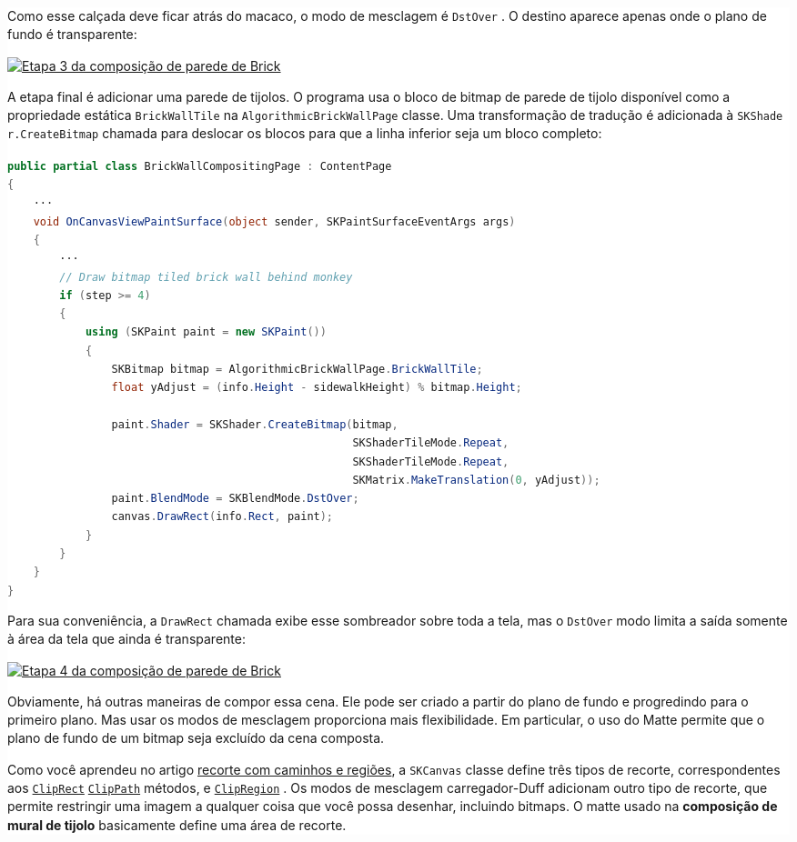 Como esse calçada deve ficar atrás do macaco, o modo de mesclagem é `DstOver` . O destino aparece apenas onde o plano de fundo é transparente:

[![Etapa 3 da composição de parede de Brick](porter-duff-images/BrickWallCompositing3.png "Etapa 3 da composição de parede de Brick")](porter-duff-images/BrickWallCompositing3-Large.png#lightbox)

A etapa final é adicionar uma parede de tijolos. O programa usa o bloco de bitmap de parede de tijolo disponível como a propriedade estática `BrickWallTile` na `AlgorithmicBrickWallPage` classe. Uma transformação de tradução é adicionada à `SKShader.CreateBitmap` chamada para deslocar os blocos para que a linha inferior seja um bloco completo:

```csharp
public partial class BrickWallCompositingPage : ContentPage
{
    ···
    void OnCanvasViewPaintSurface(object sender, SKPaintSurfaceEventArgs args)
    {
        ···
        // Draw bitmap tiled brick wall behind monkey
        if (step >= 4)
        {
            using (SKPaint paint = new SKPaint())
            {
                SKBitmap bitmap = AlgorithmicBrickWallPage.BrickWallTile;
                float yAdjust = (info.Height - sidewalkHeight) % bitmap.Height;

                paint.Shader = SKShader.CreateBitmap(bitmap,
                                                     SKShaderTileMode.Repeat,
                                                     SKShaderTileMode.Repeat,
                                                     SKMatrix.MakeTranslation(0, yAdjust));
                paint.BlendMode = SKBlendMode.DstOver;
                canvas.DrawRect(info.Rect, paint);
            }
        }
    }
}
```

Para sua conveniência, a `DrawRect` chamada exibe esse sombreador sobre toda a tela, mas o `DstOver` modo limita a saída somente à área da tela que ainda é transparente:

[![Etapa 4 da composição de parede de Brick](porter-duff-images/BrickWallCompositing4.png "Etapa 4 da composição de parede de Brick")](porter-duff-images/BrickWallCompositing4-Large.png#lightbox)

Obviamente, há outras maneiras de compor essa cena. Ele pode ser criado a partir do plano de fundo e progredindo para o primeiro plano. Mas usar os modos de mesclagem proporciona mais flexibilidade. Em particular, o uso do Matte permite que o plano de fundo de um bitmap seja excluído da cena composta.

Como você aprendeu no artigo [recorte com caminhos e regiões](../../curves/clipping.md), a `SKCanvas` classe define três tipos de recorte, correspondentes aos [`ClipRect`](xref:SkiaSharp.SKCanvas.ClipRect*) [`ClipPath`](xref:SkiaSharp.SKCanvas.ClipPath*) métodos, e [`ClipRegion`](xref:SkiaSharp.SKCanvas.ClipRegion*) . Os modos de mesclagem carregador-Duff adicionam outro tipo de recorte, que permite restringir uma imagem a qualquer coisa que você possa desenhar, incluindo bitmaps. O matte usado na **composição de mural de tijolo** basicamente define uma área de recorte.
